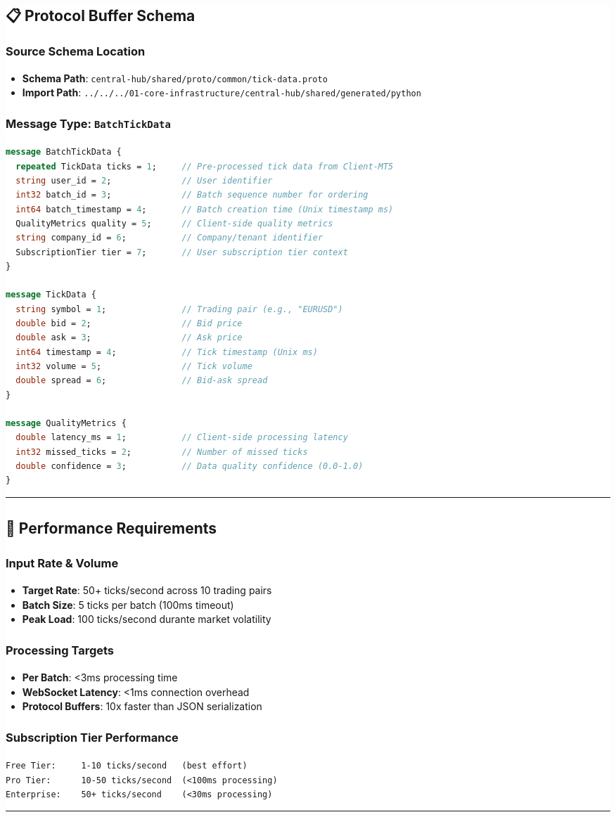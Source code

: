 
## 📋 Protocol Buffer Schema

### **Source Schema Location**
- **Schema Path**: `central-hub/shared/proto/common/tick-data.proto`
- **Import Path**: `../../../01-core-infrastructure/central-hub/shared/generated/python`

### **Message Type**: `BatchTickData`
```protobuf
message BatchTickData {
  repeated TickData ticks = 1;     // Pre-processed tick data from Client-MT5
  string user_id = 2;              // User identifier
  int32 batch_id = 3;              // Batch sequence number for ordering
  int64 batch_timestamp = 4;       // Batch creation time (Unix timestamp ms)
  QualityMetrics quality = 5;      // Client-side quality metrics
  string company_id = 6;           // Company/tenant identifier
  SubscriptionTier tier = 7;       // User subscription tier context
}

message TickData {
  string symbol = 1;               // Trading pair (e.g., "EURUSD")
  double bid = 2;                  // Bid price
  double ask = 3;                  // Ask price
  int64 timestamp = 4;             // Tick timestamp (Unix ms)
  int32 volume = 5;                // Tick volume
  double spread = 6;               // Bid-ask spread
}

message QualityMetrics {
  double latency_ms = 1;           // Client-side processing latency
  int32 missed_ticks = 2;          // Number of missed ticks
  double confidence = 3;           // Data quality confidence (0.0-1.0)
}
```

---

## 🚀 Performance Requirements

### **Input Rate & Volume**
- **Target Rate**: 50+ ticks/second across 10 trading pairs
- **Batch Size**: 5 ticks per batch (100ms timeout)
- **Peak Load**: 100 ticks/second durante market volatility

### **Processing Targets**
- **Per Batch**: <3ms processing time
- **WebSocket Latency**: <1ms connection overhead
- **Protocol Buffers**: 10x faster than JSON serialization

### **Subscription Tier Performance**
```
Free Tier:     1-10 ticks/second   (best effort)
Pro Tier:      10-50 ticks/second  (<100ms processing)
Enterprise:    50+ ticks/second    (<30ms processing)
```

---